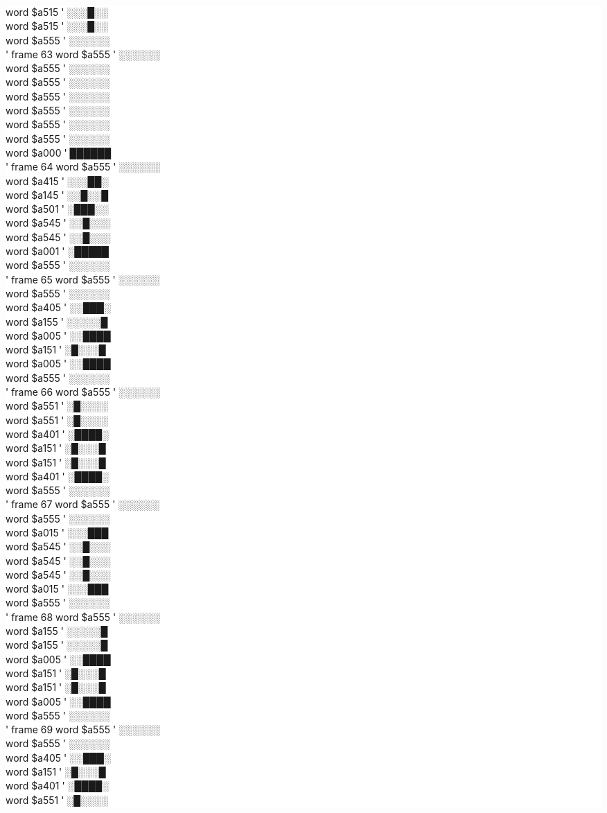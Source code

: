 word    $a515 &#39; ░░░█░░  
word    $a515 &#39; ░░░█░░  
word    $a555 &#39; ░░░░░░  
&#39; frame 63
word    $a555 &#39; ░░░░░░  
word    $a555 &#39; ░░░░░░  
word    $a555 &#39; ░░░░░░  
word    $a555 &#39; ░░░░░░  
word    $a555 &#39; ░░░░░░  
word    $a555 &#39; ░░░░░░  
word    $a555 &#39; ░░░░░░  
word    $a000 &#39; ██████  
&#39; frame 64
word    $a555 &#39; ░░░░░░  
word    $a415 &#39; ░░░██░  
word    $a145 &#39; ░░█░░█  
word    $a501 &#39; ░███░░  
word    $a545 &#39; ░░█░░░  
word    $a545 &#39; ░░█░░░  
word    $a001 &#39; ░█████  
word    $a555 &#39; ░░░░░░  
&#39; frame 65
word    $a555 &#39; ░░░░░░  
word    $a555 &#39; ░░░░░░  
word    $a405 &#39; ░░███░  
word    $a155 &#39; ░░░░░█  
word    $a005 &#39; ░░████  
word    $a151 &#39; ░█░░░█  
word    $a005 &#39; ░░████  
word    $a555 &#39; ░░░░░░  
&#39; frame 66
word    $a555 &#39; ░░░░░░  
word    $a551 &#39; ░█░░░░  
word    $a551 &#39; ░█░░░░  
word    $a401 &#39; ░████░  
word    $a151 &#39; ░█░░░█  
word    $a151 &#39; ░█░░░█  
word    $a401 &#39; ░████░  
word    $a555 &#39; ░░░░░░  
&#39; frame 67
word    $a555 &#39; ░░░░░░  
word    $a555 &#39; ░░░░░░  
word    $a015 &#39; ░░░███  
word    $a545 &#39; ░░█░░░  
word    $a545 &#39; ░░█░░░  
word    $a545 &#39; ░░█░░░  
word    $a015 &#39; ░░░███  
word    $a555 &#39; ░░░░░░  
&#39; frame 68
word    $a555 &#39; ░░░░░░  
word    $a155 &#39; ░░░░░█  
word    $a155 &#39; ░░░░░█  
word    $a005 &#39; ░░████  
word    $a151 &#39; ░█░░░█  
word    $a151 &#39; ░█░░░█  
word    $a005 &#39; ░░████  
word    $a555 &#39; ░░░░░░  
&#39; frame 69
word    $a555 &#39; ░░░░░░  
word    $a555 &#39; ░░░░░░  
word    $a405 &#39; ░░███░  
word    $a151 &#39; ░█░░░█  
word    $a401 &#39; ░████░  
word    $a551 &#39; ░█░░░░  